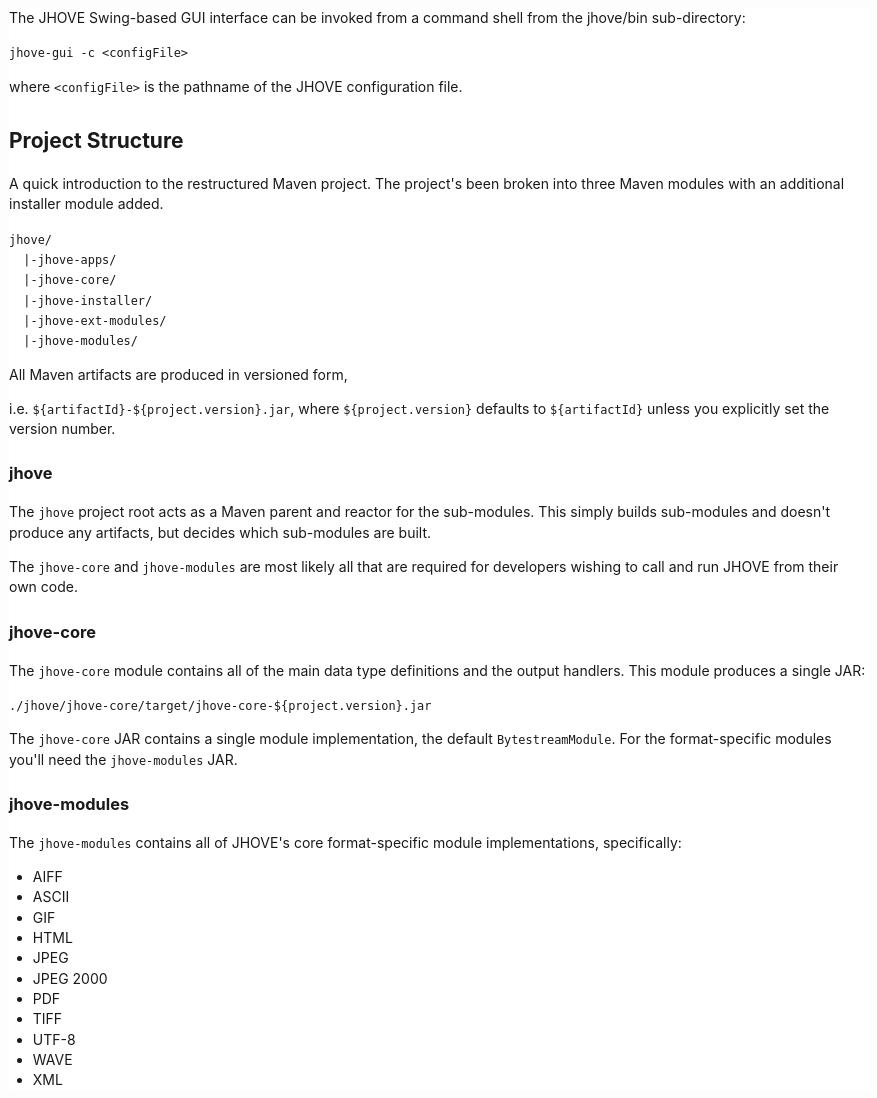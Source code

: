 The JHOVE Swing-based GUI interface can be invoked from a command shell from
the jhove/bin sub-directory:

```shell
jhove-gui -c <configFile>
```

where `<configFile>` is the pathname of the JHOVE configuration file.

## Project Structure

A quick introduction to the restructured Maven project. The project's been
broken into three Maven modules with an additional installer module added.

```shell
jhove/
  |-jhove-apps/
  |-jhove-core/
  |-jhove-installer/
  |-jhove-ext-modules/
  |-jhove-modules/
```

All Maven artifacts are produced in versioned form,

i.e. `${artifactId}-${project.version}.jar`, where `${project.version}` defaults
to `${artifactId}` unless you explicitly set the version number.

### jhove

The `jhove` project root acts as a Maven parent and reactor for the sub-modules.
This simply builds sub-modules and doesn't produce any artifacts, but decides
which sub-modules are built.

The `jhove-core` and `jhove-modules` are most likely all that are required for
developers wishing to call and run JHOVE from their own code.

### jhove-core

The `jhove-core` module contains all of the main data type definitions and the
output handlers. This module produces a single JAR:

```shell
./jhove/jhove-core/target/jhove-core-${project.version}.jar
```

The `jhove-core` JAR contains a single module implementation, the default
`BytestreamModule`. For the format-specific modules you'll need
the `jhove-modules` JAR.

### jhove-modules

The `jhove-modules` contains all of JHOVE's core format-specific module
implementations, specifically:

* AIFF
* ASCII
* GIF
* HTML
* JPEG
* JPEG 2000
* PDF
* TIFF
* UTF-8
* WAVE
* XML
